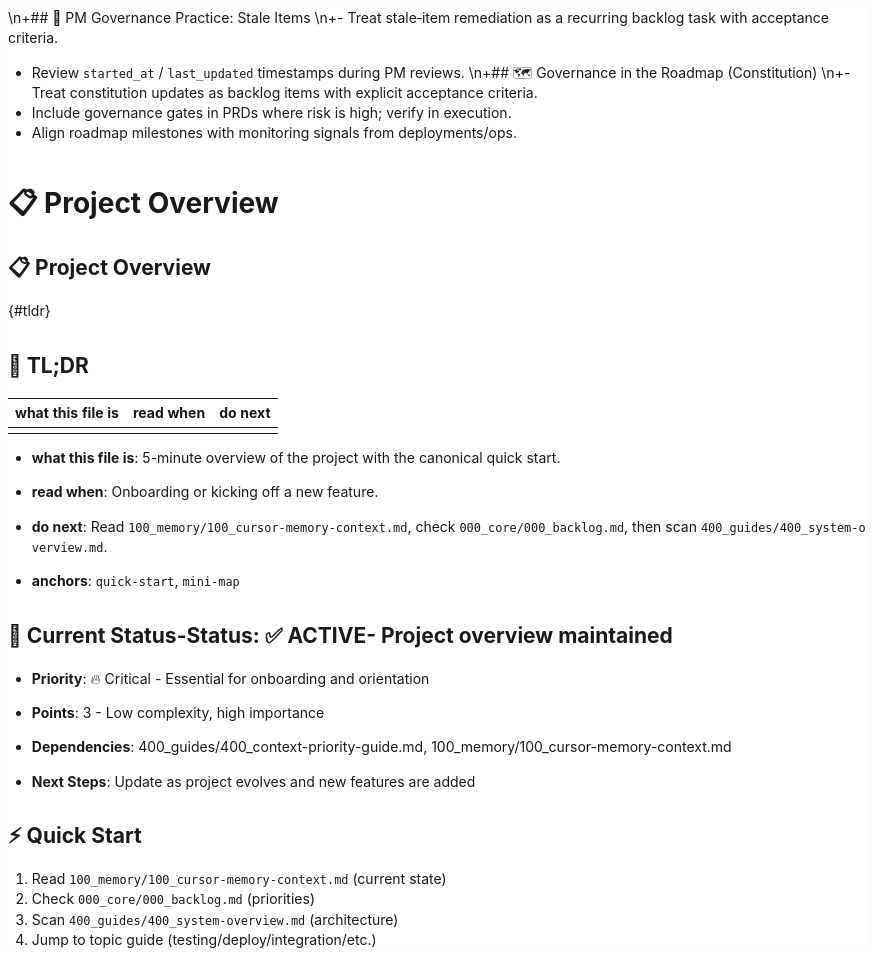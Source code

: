 \n+## 🧭 PM Governance Practice: Stale Items
\n+- Treat stale‑item remediation as a recurring backlog task with acceptance criteria.
- Review `started_at` / `last_updated` timestamps during PM reviews.
\n+## 🗺️ Governance in the Roadmap (Constitution)
\n+- Treat constitution updates as backlog items with explicit acceptance criteria.
- Include governance gates in PRDs where risk is high; verify in execution.
- Align roadmap milestones with monitoring signals from deployments/ops.







# 📋 Project Overview

## 📋 Project Overview

{#tldr}

## 🔎 TL;DR

| what this file is | read when | do next |
|---|---|---|
|  |  |  |

- **what this file is**: 5-minute overview of the project with the canonical quick start.

- **read when**: Onboarding or kicking off a new feature.

- **do next**: Read `100_memory/100_cursor-memory-context.md`, check `000_core/000_backlog.md`, then scan
`400_guides/400_system-overview.md`.

- **anchors**: `quick-start`, `mini-map`

## 🎯 **Current Status**-**Status**: ✅ **ACTIVE**- Project overview maintained

- **Priority**: 🔥 Critical - Essential for onboarding and orientation

- **Points**: 3 - Low complexity, high importance

- **Dependencies**: 400_guides/400_context-priority-guide.md, 100_memory/100_cursor-memory-context.md

- **Next Steps**: Update as project evolves and new features are added

## ⚡ Quick Start

1) Read `100_memory/100_cursor-memory-context.md` (current state)
2) Check `000_core/000_backlog.md` (priorities)
3) Scan `400_guides/400_system-overview.md` (architecture)
4) Jump to topic guide (testing/deploy/integration/etc.)
